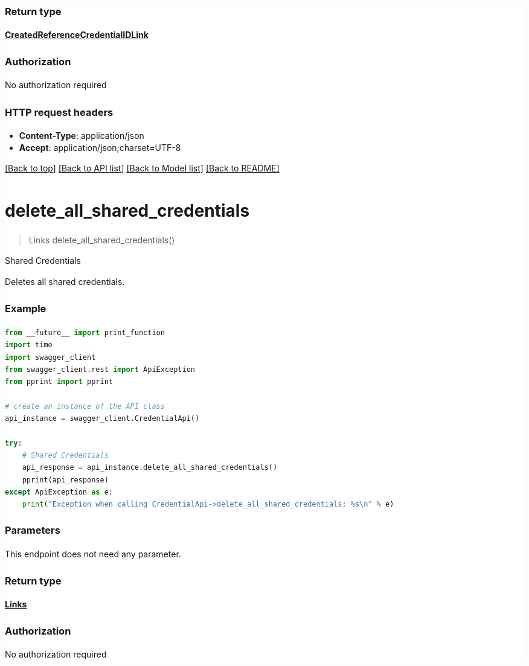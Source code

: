 ### Return type

[**CreatedReferenceCredentialIDLink**](CreatedReferenceCredentialIDLink.md)

### Authorization

No authorization required

### HTTP request headers

 - **Content-Type**: application/json
 - **Accept**: application/json;charset=UTF-8

[[Back to top]](#) [[Back to API list]](../README.md#documentation-for-api-endpoints) [[Back to Model list]](../README.md#documentation-for-models) [[Back to README]](../README.md)

# **delete_all_shared_credentials**
> Links delete_all_shared_credentials()

Shared Credentials

Deletes all shared credentials.

### Example
```python
from __future__ import print_function
import time
import swagger_client
from swagger_client.rest import ApiException
from pprint import pprint

# create an instance of the API class
api_instance = swagger_client.CredentialApi()

try:
    # Shared Credentials
    api_response = api_instance.delete_all_shared_credentials()
    pprint(api_response)
except ApiException as e:
    print("Exception when calling CredentialApi->delete_all_shared_credentials: %s\n" % e)
```

### Parameters
This endpoint does not need any parameter.

### Return type

[**Links**](Links.md)

### Authorization

No authorization required
